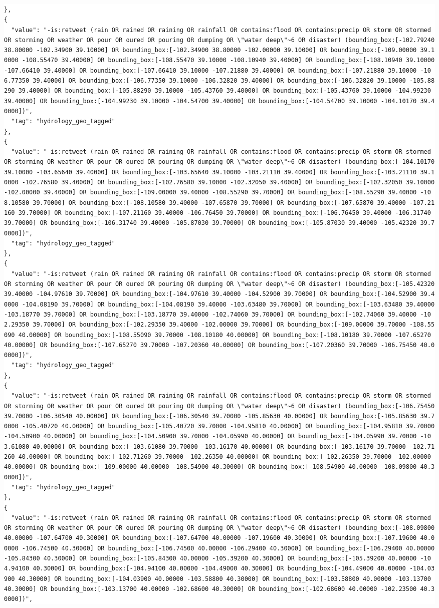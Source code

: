     },
    {
      "value": "-is:retweet (rain OR rained OR raining OR rainfall OR contains:flood OR contains:precip OR storm OR stormed OR storming OR weather OR pour OR oured OR pouring OR dumping OR \"water deep\"~6 OR disaster) (bounding_box:[-102.79240 38.80000 -102.34900 39.10000] OR bounding_box:[-102.34900 38.80000 -102.00000 39.10000] OR bounding_box:[-109.00000 39.10000 -108.55470 39.40000] OR bounding_box:[-108.55470 39.10000 -108.10940 39.40000] OR bounding_box:[-108.10940 39.10000 -107.66410 39.40000] OR bounding_box:[-107.66410 39.10000 -107.21880 39.40000] OR bounding_box:[-107.21880 39.10000 -106.77350 39.40000] OR bounding_box:[-106.77350 39.10000 -106.32820 39.40000] OR bounding_box:[-106.32820 39.10000 -105.88290 39.40000] OR bounding_box:[-105.88290 39.10000 -105.43760 39.40000] OR bounding_box:[-105.43760 39.10000 -104.99230 39.40000] OR bounding_box:[-104.99230 39.10000 -104.54700 39.40000] OR bounding_box:[-104.54700 39.10000 -104.10170 39.40000])",
      "tag": "hydrology_geo_tagged"
    },
    {
      "value": "-is:retweet (rain OR rained OR raining OR rainfall OR contains:flood OR contains:precip OR storm OR stormed OR storming OR weather OR pour OR oured OR pouring OR dumping OR \"water deep\"~6 OR disaster) (bounding_box:[-104.10170 39.10000 -103.65640 39.40000] OR bounding_box:[-103.65640 39.10000 -103.21110 39.40000] OR bounding_box:[-103.21110 39.10000 -102.76580 39.40000] OR bounding_box:[-102.76580 39.10000 -102.32050 39.40000] OR bounding_box:[-102.32050 39.10000 -102.00000 39.40000] OR bounding_box:[-109.00000 39.40000 -108.55290 39.70000] OR bounding_box:[-108.55290 39.40000 -108.10580 39.70000] OR bounding_box:[-108.10580 39.40000 -107.65870 39.70000] OR bounding_box:[-107.65870 39.40000 -107.21160 39.70000] OR bounding_box:[-107.21160 39.40000 -106.76450 39.70000] OR bounding_box:[-106.76450 39.40000 -106.31740 39.70000] OR bounding_box:[-106.31740 39.40000 -105.87030 39.70000] OR bounding_box:[-105.87030 39.40000 -105.42320 39.70000])",
      "tag": "hydrology_geo_tagged"
    },
    {
      "value": "-is:retweet (rain OR rained OR raining OR rainfall OR contains:flood OR contains:precip OR storm OR stormed OR storming OR weather OR pour OR oured OR pouring OR dumping OR \"water deep\"~6 OR disaster) (bounding_box:[-105.42320 39.40000 -104.97610 39.70000] OR bounding_box:[-104.97610 39.40000 -104.52900 39.70000] OR bounding_box:[-104.52900 39.40000 -104.08190 39.70000] OR bounding_box:[-104.08190 39.40000 -103.63480 39.70000] OR bounding_box:[-103.63480 39.40000 -103.18770 39.70000] OR bounding_box:[-103.18770 39.40000 -102.74060 39.70000] OR bounding_box:[-102.74060 39.40000 -102.29350 39.70000] OR bounding_box:[-102.29350 39.40000 -102.00000 39.70000] OR bounding_box:[-109.00000 39.70000 -108.55090 40.00000] OR bounding_box:[-108.55090 39.70000 -108.10180 40.00000] OR bounding_box:[-108.10180 39.70000 -107.65270 40.00000] OR bounding_box:[-107.65270 39.70000 -107.20360 40.00000] OR bounding_box:[-107.20360 39.70000 -106.75450 40.00000])",
      "tag": "hydrology_geo_tagged"
    },
    {
      "value": "-is:retweet (rain OR rained OR raining OR rainfall OR contains:flood OR contains:precip OR storm OR stormed OR storming OR weather OR pour OR oured OR pouring OR dumping OR \"water deep\"~6 OR disaster) (bounding_box:[-106.75450 39.70000 -106.30540 40.00000] OR bounding_box:[-106.30540 39.70000 -105.85630 40.00000] OR bounding_box:[-105.85630 39.70000 -105.40720 40.00000] OR bounding_box:[-105.40720 39.70000 -104.95810 40.00000] OR bounding_box:[-104.95810 39.70000 -104.50900 40.00000] OR bounding_box:[-104.50900 39.70000 -104.05990 40.00000] OR bounding_box:[-104.05990 39.70000 -103.61080 40.00000] OR bounding_box:[-103.61080 39.70000 -103.16170 40.00000] OR bounding_box:[-103.16170 39.70000 -102.71260 40.00000] OR bounding_box:[-102.71260 39.70000 -102.26350 40.00000] OR bounding_box:[-102.26350 39.70000 -102.00000 40.00000] OR bounding_box:[-109.00000 40.00000 -108.54900 40.30000] OR bounding_box:[-108.54900 40.00000 -108.09800 40.30000])",
      "tag": "hydrology_geo_tagged"
    },
    {
      "value": "-is:retweet (rain OR rained OR raining OR rainfall OR contains:flood OR contains:precip OR storm OR stormed OR storming OR weather OR pour OR oured OR pouring OR dumping OR \"water deep\"~6 OR disaster) (bounding_box:[-108.09800 40.00000 -107.64700 40.30000] OR bounding_box:[-107.64700 40.00000 -107.19600 40.30000] OR bounding_box:[-107.19600 40.00000 -106.74500 40.30000] OR bounding_box:[-106.74500 40.00000 -106.29400 40.30000] OR bounding_box:[-106.29400 40.00000 -105.84300 40.30000] OR bounding_box:[-105.84300 40.00000 -105.39200 40.30000] OR bounding_box:[-105.39200 40.00000 -104.94100 40.30000] OR bounding_box:[-104.94100 40.00000 -104.49000 40.30000] OR bounding_box:[-104.49000 40.00000 -104.03900 40.30000] OR bounding_box:[-104.03900 40.00000 -103.58800 40.30000] OR bounding_box:[-103.58800 40.00000 -103.13700 40.30000] OR bounding_box:[-103.13700 40.00000 -102.68600 40.30000] OR bounding_box:[-102.68600 40.00000 -102.23500 40.30000])",